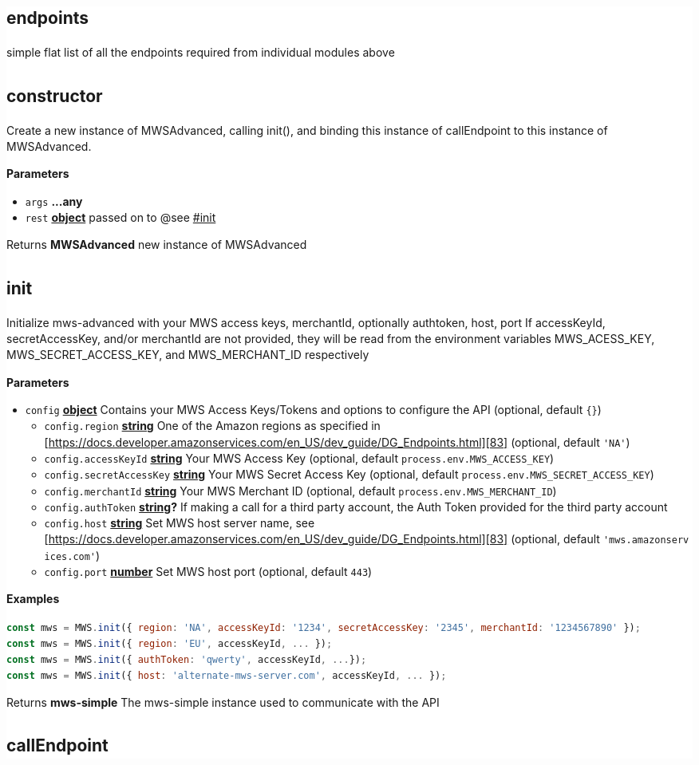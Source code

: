## endpoints

simple flat list of all the endpoints required from individual modules above

## constructor

Create a new instance of MWSAdvanced, calling init(), and binding this instance of callEndpoint
to this instance of MWSAdvanced.

**Parameters**

-   `args` **...any**
-   `rest` **[object][81]** passed on to @see [#init][3]

Returns **MWSAdvanced** new instance of MWSAdvanced

## init

Initialize mws-advanced with your MWS access keys, merchantId, optionally authtoken, host, port
If accessKeyId, secretAccessKey, and/or merchantId are not provided, they will be read from
the environment variables MWS_ACESS_KEY, MWS_SECRET_ACCESS_KEY, and MWS_MERCHANT_ID respectively

**Parameters**

-   `config` **[object][81]** Contains your MWS Access Keys/Tokens and options to configure the API (optional, default `{}`)
    -   `config.region` **[string][82]** One of the Amazon regions as specified in [https://docs.developer.amazonservices.com/en_US/dev_guide/DG_Endpoints.html][83] (optional, default `'NA'`)
    -   `config.accessKeyId` **[string][82]** Your MWS Access Key (optional, default `process.env.MWS_ACCESS_KEY`)
    -   `config.secretAccessKey` **[string][82]** Your MWS Secret Access Key (optional, default `process.env.MWS_SECRET_ACCESS_KEY`)
    -   `config.merchantId` **[string][82]** Your MWS Merchant ID (optional, default `process.env.MWS_MERCHANT_ID`)
    -   `config.authToken` **[string][82]?** If making a call for a third party account, the Auth Token provided
                                  for the third party account
    -   `config.host` **[string][82]** Set MWS host server name, see [https://docs.developer.amazonservices.com/en_US/dev_guide/DG_Endpoints.html][83] (optional, default `'mws.amazonservices.com'`)
    -   `config.port` **[number][84]** Set MWS host port (optional, default `443`)

**Examples**

```javascript
const mws = MWS.init({ region: 'NA', accessKeyId: '1234', secretAccessKey: '2345', merchantId: '1234567890' });
const mws = MWS.init({ region: 'EU', accessKeyId, ... });
const mws = MWS.init({ authToken: 'qwerty', accessKeyId, ...});
const mws = MWS.init({ host: 'alternate-mws-server.com', accessKeyId, ... });
```

Returns **mws-simple** The mws-simple instance used to communicate with the API

## callEndpoint


[1]: #endpoints
[2]: #constructor
[3]: #init
[4]: #callendpoint
[5]: #getmarketplaces
[6]: #listorders
[7]: #listorderitems
[8]: #getorder
[9]: #listfinancialevents
[10]: #listinventorysupply
[11]: #listmatchingproducts
[12]: #getmatchingproductforid
[13]: #getlowestpricedoffersforasin
[14]: #getlowestpricedoffersforsku
[15]: #getproductcategoriesforasins
[16]: #getproductcategoriesforskus
[17]: #getmyfeesestimate
[18]: #requestreport
[19]: #getreportrequestlist
[20]: #getreportlist
[21]: #getreportlistbynexttoken
[22]: #getreportlistall
[23]: #requestanddownloadreport
[24]: #managereportschedule
[25]: #updatereportacknowledgements
[26]: #getreportschedulelist
[27]: #getreport
[28]: #invalidusage
[29]: #serviceerror
[30]: #invalididentifier
[31]: #requestcancelled
[32]: #validationerror
[33]: #mws_marketplaces
[34]: #market_currency
[35]: #mws_endpoints
[36]: #recursioncount
[37]: #rootwasarray
[38]: #validateinteger
[39]: #feeds
[40]: #request_report_types
[41]: #report_processing_status_types
[42]: #getmarketplaces-1
[43]: #parsemarketplacedata
[44]: #mws-advanced
[45]: #mws-advanced-1
[46]: #listorderitems-1
[47]: #transformintsandbools
[48]: #transformintsandbools-1
[49]: #transformintsandbools-2
[50]: #forcearray
[51]: #removefromstring
[52]: #transformattributesetkey
[53]: #transformobjectkeys
[54]: #getidfromproductlist
[55]: #getidfromproductlist-1
[56]: #parsematchingproduct
[57]: #reformatoffercount
[58]: #reformatoffer
[59]: #reformatoffer-1
[60]: #reformatoffer-2
[61]: #reformatoffer-3
[62]: #reformatoffer-4
[63]: #reformatlowestprice
[64]: #reformatbuyboxprice
[65]: #reformatsummary
[66]: #parselowestpricedoffers
[67]: #getproductcategoriesforasins-1
[68]: #getproductcategoriesforasins-2
[69]: #getproductcategoriesforasins-3
[70]: #estimaterequestparser
[71]: #estimaterequestparser-1
[72]: #estimaterequestparser-2
[73]: #estimaterequestparser-3
[74]: #writefile
[75]: #requestreport-1
[76]: #reportrequestlistparser
[77]: #getreportlistparser
[78]: #managereportscheduleparser
[79]: #getreportschedulelistparser
[80]: #updatereportacknowledgementsparser
[81]: https://developer.mozilla.org/docs/Web/JavaScript/Reference/Global_Objects/Object
[82]: https://developer.mozilla.org/docs/Web/JavaScript/Reference/Global_Objects/String
[83]: https://docs.developer.amazonservices.com/en_US/dev_guide/DG_Endpoints.html
[84]: https://developer.mozilla.org/docs/Web/JavaScript/Reference/Global_Objects/Number
[85]: https://developer.mozilla.org/docs/Web/JavaScript/Reference/Global_Objects/Boolean
[86]: https://docs.developer.amazonservices.com/en_UK/orders-2013-09-01/Orders_ListOrders.html
[87]: https://developer.mozilla.org/docs/Web/JavaScript/Reference/Global_Objects/Array
[88]: https://developer.mozilla.org/docs/Web/JavaScript/Reference/Global_Objects/Date
[89]: ListOrders
[90]: https://docs.developer.amazonservices.com/en_UK/orders-2013-09-01/Orders_GetOrder.html
[91]: https://docs.developer.amazonservices.com/en_UK/finances/Finances_ListFinancialEvents.html
[92]: https://docs.developer.amazonservices.com/en_UK/products/Products_QueryContextIDs.html
[93]: https://docs.developer.amazonservices.com/en_UK/products/Products_GetMatchingProductForId.html
[94]: https://docs.developer.amazonservices.com/en_UK/products/Products_GetLowestPricedOffersForASIN.html
[95]: https://docs.developer.amazonservices.com/en_US/reports/Reports_ReportType.html
[96]: MarketDetail
[97]: https://developer.mozilla.org/docs/Web/JavaScript/Reference/Global_Objects/Error
[98]: https://nodejs.org/api/buffer.html
